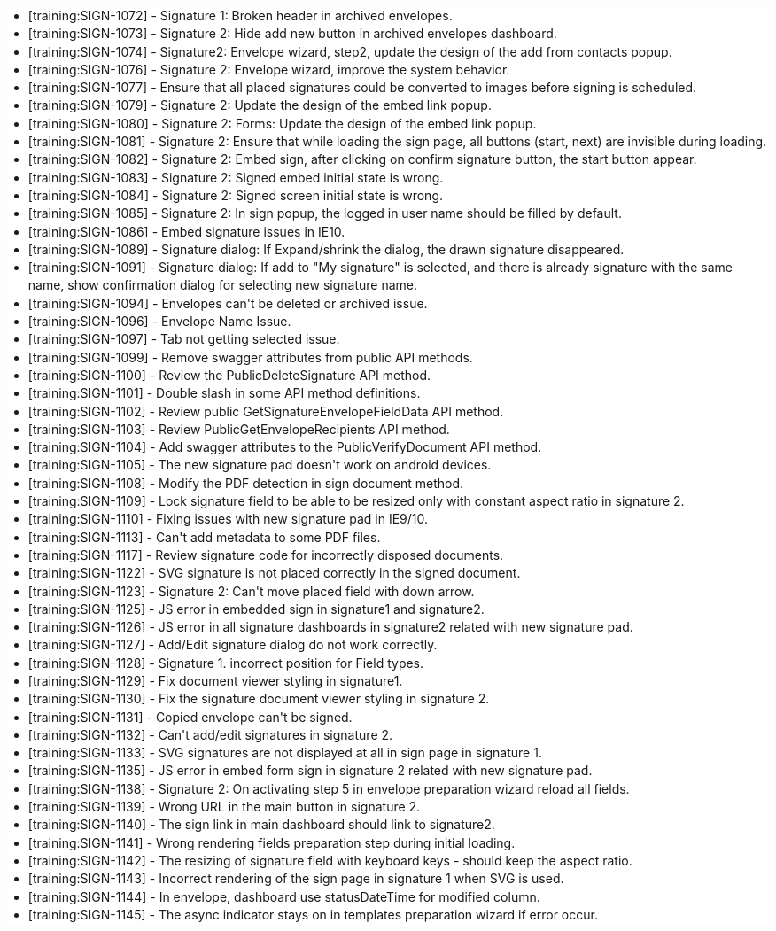 *   \[training:SIGN-1072\] - Signature 1: Broken header in archived envelopes.
*   \[training:SIGN-1073\] - Signature 2: Hide add new button in archived envelopes dashboard.
*   \[training:SIGN-1074\] - Signature2: Envelope wizard, step2, update the design of the add from contacts popup.
*   \[training:SIGN-1076\] - Signature 2: Envelope wizard, improve the system behavior.
*   \[training:SIGN-1077\] - Ensure that all placed signatures could be converted to images before signing is scheduled.
*   \[training:SIGN-1079\] - Signature 2: Update the design of the embed link popup.
*   \[training:SIGN-1080\] - Signature 2: Forms: Update the design of the embed link popup.
*   \[training:SIGN-1081\] - Signature 2: Ensure that while loading the sign page, all buttons (start, next) are invisible during loading.
*   \[training:SIGN-1082\] - Signature 2: Embed sign, after clicking on confirm signature button, the start button appear.
*   \[training:SIGN-1083\] - Signature 2: Signed embed initial state is wrong.
*   \[training:SIGN-1084\] - Signature 2: Signed screen initial state is wrong.
*   \[training:SIGN-1085\] - Signature 2: In sign popup, the logged in user name should be filled by default.
*   \[training:SIGN-1086\] - Embed signature issues in IE10.
*   \[training:SIGN-1089\] - Signature dialog: If Expand/shrink the dialog, the drawn signature disappeared.
*   \[training:SIGN-1091\] - Signature dialog: If add to "My signature" is selected, and there is already signature with the same name, show confirmation dialog for selecting new signature name.
*   \[training:SIGN-1094\] - Envelopes can't be deleted or archived issue.
*   \[training:SIGN-1096\] - Envelope Name Issue.
*   \[training:SIGN-1097\] - Tab not getting selected issue.
*   \[training:SIGN-1099\] - Remove swagger attributes from public API methods.
*   \[training:SIGN-1100\] - Review the PublicDeleteSignature API method.
*   \[training:SIGN-1101\] - Double slash in some API method definitions.
*   \[training:SIGN-1102\] - Review public GetSignatureEnvelopeFieldData API method.
*   \[training:SIGN-1103\] - Review PublicGetEnvelopeRecipients API method.
*   \[training:SIGN-1104\] - Add swagger attributes to the PublicVerifyDocument API method.
*   \[training:SIGN-1105\] - The new signature pad doesn't work on android devices.
*   \[training:SIGN-1108\] - Modify the PDF detection in sign document method.
*   \[training:SIGN-1109\] - Lock signature field to be able to be resized only with constant aspect ratio in signature 2.
*   \[training:SIGN-1110\] - Fixing issues with new signature pad in IE9/10.
*   \[training:SIGN-1113\] - Can't add metadata to some PDF files.
*   \[training:SIGN-1117\] - Review signature code for incorrectly disposed documents.
*   \[training:SIGN-1122\] - SVG signature is not placed correctly in the signed document.
*   \[training:SIGN-1123\] - Signature 2: Can't move placed field with down arrow.
*   \[training:SIGN-1125\] - JS error in embedded sign in signature1 and signature2.
*   \[training:SIGN-1126\] - JS error in all signature dashboards in signature2 related with new signature pad.
*   \[training:SIGN-1127\] - Add/Edit signature dialog do not work correctly.
*   \[training:SIGN-1128\] - Signature 1. incorrect position for Field types.
*   \[training:SIGN-1129\] - Fix document viewer styling in signature1.
*   \[training:SIGN-1130\] - Fix the signature document viewer styling in signature 2.
*   \[training:SIGN-1131\] - Copied envelope can't be signed.
*   \[training:SIGN-1132\] - Can't add/edit signatures in signature 2.
*   \[training:SIGN-1133\] - SVG signatures are not displayed at all in sign page in signature 1.
*   \[training:SIGN-1135\] - JS error in embed form sign in signature 2 related with new signature pad.
*   \[training:SIGN-1138\] - Signature 2: On activating step 5 in envelope preparation wizard reload all fields.
*   \[training:SIGN-1139\] - Wrong URL in the main button in signature 2.
*   \[training:SIGN-1140\] - The sign link in main dashboard should link to signature2.
*   \[training:SIGN-1141\] - Wrong rendering fields preparation step during initial loading.
*   \[training:SIGN-1142\] - The resizing of signature field with keyboard keys - should keep the aspect ratio.
*   \[training:SIGN-1143\] - Incorrect rendering of the sign page in signature 1 when SVG is used.
*   \[training:SIGN-1144\] - In envelope, dashboard use statusDateTime for modified column.
*   \[training:SIGN-1145\] - The async indicator stays on in templates preparation wizard if error occur.
